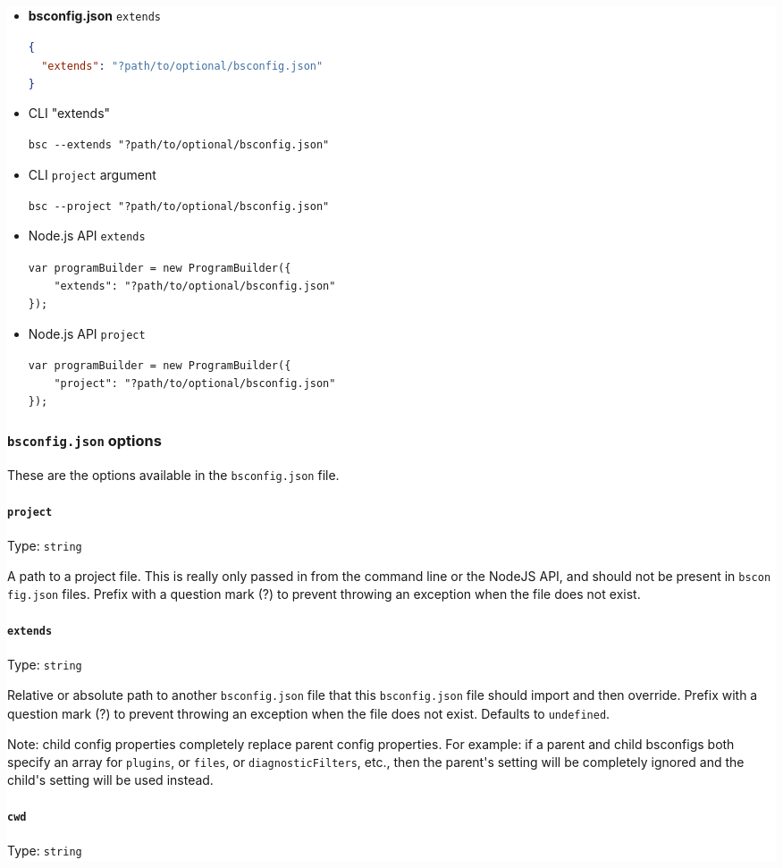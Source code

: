  - **bsconfig.json** `extends`
    ```json
    {
      "extends": "?path/to/optional/bsconfig.json"
    }
    ```
 - CLI "extends"
    ```
    bsc --extends "?path/to/optional/bsconfig.json"
    ```

 - CLI `project` argument
    ```
    bsc --project "?path/to/optional/bsconfig.json"
    ```
 - Node.js API `extends`
    ```
    var programBuilder = new ProgramBuilder({
        "extends": "?path/to/optional/bsconfig.json"
    });
    ```
 - Node.js API `project`
    ```
    var programBuilder = new ProgramBuilder({
        "project": "?path/to/optional/bsconfig.json"
    });
    ```

### `bsconfig.json` options

These are the options available in the `bsconfig.json` file.

#### `project`

Type: `string`

A path to a project file. This is really only passed in from the command line or the NodeJS API, and should not be present in `bsconfig.json` files. Prefix with a question mark (?) to prevent throwing an exception when the file does not exist.

#### `extends`

Type: `string`

Relative or absolute path to another `bsconfig.json` file that this `bsconfig.json` file should import and then override. Prefix with a question mark (?) to prevent throwing an exception when the file does not exist. Defaults to `undefined`.

Note: child config properties completely replace parent config properties. For example: if a parent and child bsconfigs both specify an array for `plugins`, or `files`, or `diagnosticFilters`, etc., then the parent's setting will be completely ignored and the child's setting will be used instead.

#### `cwd`

Type: `string`
